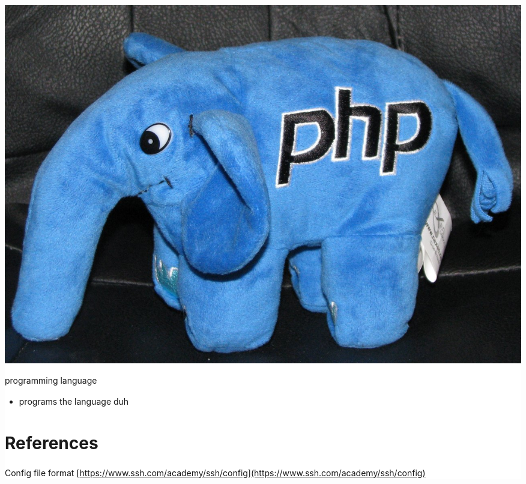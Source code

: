 ![php-icon](/images/php-plush.jpg)

programming language
- programs the language duh

# References

Config file format [https://www.ssh.com/academy/ssh/config](https://www.ssh.com/academy/ssh/config)